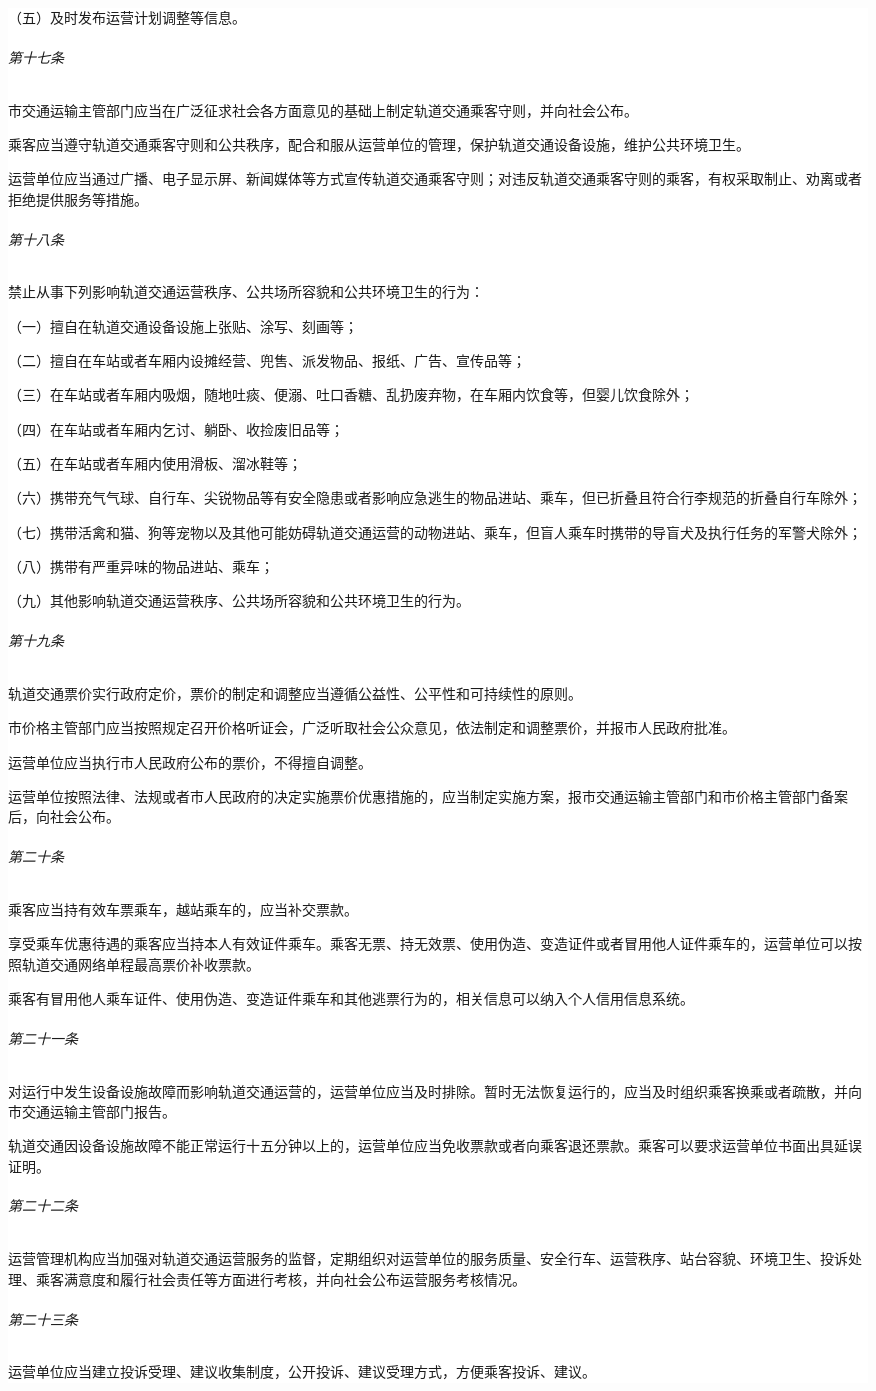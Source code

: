 （五）及时发布运营计划调整等信息。

###### 第十七条

市交通运输主管部门应当在广泛征求社会各方面意见的基础上制定轨道交通乘客守则，并向社会公布。

乘客应当遵守轨道交通乘客守则和公共秩序，配合和服从运营单位的管理，保护轨道交通设备设施，维护公共环境卫生。

运营单位应当通过广播、电子显示屏、新闻媒体等方式宣传轨道交通乘客守则；对违反轨道交通乘客守则的乘客，有权采取制止、劝离或者拒绝提供服务等措施。

###### 第十八条

禁止从事下列影响轨道交通运营秩序、公共场所容貌和公共环境卫生的行为：

（一）擅自在轨道交通设备设施上张贴、涂写、刻画等；

（二）擅自在车站或者车厢内设摊经营、兜售、派发物品、报纸、广告、宣传品等；

（三）在车站或者车厢内吸烟，随地吐痰、便溺、吐口香糖、乱扔废弃物，在车厢内饮食等，但婴儿饮食除外；

（四）在车站或者车厢内乞讨、躺卧、收捡废旧品等；

（五）在车站或者车厢内使用滑板、溜冰鞋等；

（六）携带充气气球、自行车、尖锐物品等有安全隐患或者影响应急逃生的物品进站、乘车，但已折叠且符合行李规范的折叠自行车除外；

（七）携带活禽和猫、狗等宠物以及其他可能妨碍轨道交通运营的动物进站、乘车，但盲人乘车时携带的导盲犬及执行任务的军警犬除外；

（八）携带有严重异味的物品进站、乘车；

（九）其他影响轨道交通运营秩序、公共场所容貌和公共环境卫生的行为。

###### 第十九条

轨道交通票价实行政府定价，票价的制定和调整应当遵循公益性、公平性和可持续性的原则。

市价格主管部门应当按照规定召开价格听证会，广泛听取社会公众意见，依法制定和调整票价，并报市人民政府批准。

运营单位应当执行市人民政府公布的票价，不得擅自调整。

运营单位按照法律、法规或者市人民政府的决定实施票价优惠措施的，应当制定实施方案，报市交通运输主管部门和市价格主管部门备案后，向社会公布。

###### 第二十条

乘客应当持有效车票乘车，越站乘车的，应当补交票款。

享受乘车优惠待遇的乘客应当持本人有效证件乘车。乘客无票、持无效票、使用伪造、变造证件或者冒用他人证件乘车的，运营单位可以按照轨道交通网络单程最高票价补收票款。

乘客有冒用他人乘车证件、使用伪造、变造证件乘车和其他逃票行为的，相关信息可以纳入个人信用信息系统。

###### 第二十一条

对运行中发生设备设施故障而影响轨道交通运营的，运营单位应当及时排除。暂时无法恢复运行的，应当及时组织乘客换乘或者疏散，并向市交通运输主管部门报告。

轨道交通因设备设施故障不能正常运行十五分钟以上的，运营单位应当免收票款或者向乘客退还票款。乘客可以要求运营单位书面出具延误证明。

###### 第二十二条

运营管理机构应当加强对轨道交通运营服务的监督，定期组织对运营单位的服务质量、安全行车、运营秩序、站台容貌、环境卫生、投诉处理、乘客满意度和履行社会责任等方面进行考核，并向社会公布运营服务考核情况。

###### 第二十三条

运营单位应当建立投诉受理、建议收集制度，公开投诉、建议受理方式，方便乘客投诉、建议。
